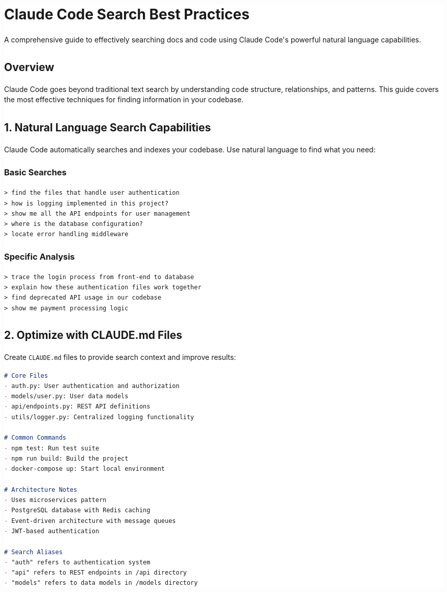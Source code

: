 # Claude Code Search Best Practices

A comprehensive guide to effectively searching docs and code using Claude Code's powerful natural language capabilities.

## Overview

Claude Code goes beyond traditional text search by understanding code structure, relationships, and patterns. This guide covers the most effective techniques for finding information in your codebase.

## 1. Natural Language Search Capabilities

Claude Code automatically searches and indexes your codebase. Use natural language to find what you need:

### Basic Searches
```
> find the files that handle user authentication
> how is logging implemented in this project?
> show me all the API endpoints for user management
> where is the database configuration?
> locate error handling middleware
```

### Specific Analysis
```
> trace the login process from front-end to database
> explain how these authentication files work together
> find deprecated API usage in our codebase
> show me payment processing logic
```

## 2. Optimize with CLAUDE.md Files

Create `CLAUDE.md` files to provide search context and improve results:

```markdown
# Core Files
- auth.py: User authentication and authorization
- models/user.py: User data models
- api/endpoints.py: REST API definitions
- utils/logger.py: Centralized logging functionality

# Common Commands
- npm test: Run test suite
- npm run build: Build the project
- docker-compose up: Start local environment

# Architecture Notes
- Uses microservices pattern
- PostgreSQL database with Redis caching
- Event-driven architecture with message queues
- JWT-based authentication

# Search Aliases
- "auth" refers to authentication system
- "api" refers to REST endpoints in /api directory
- "models" refers to data models in /models directory
```
